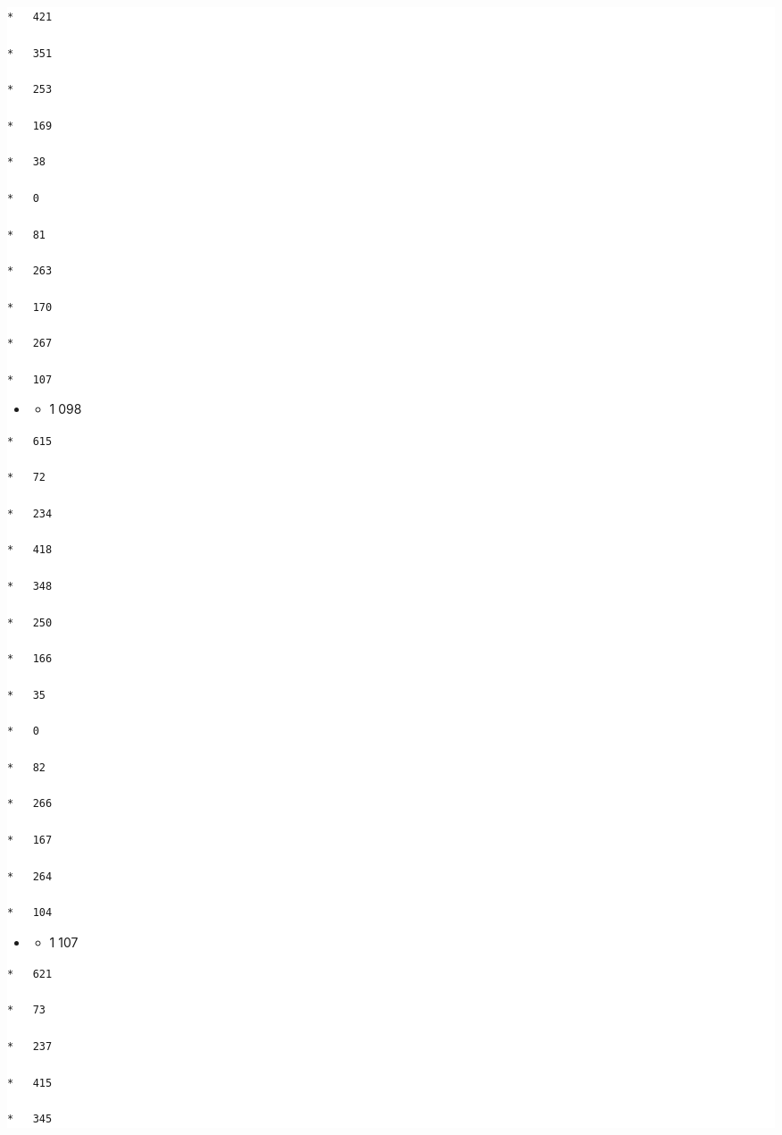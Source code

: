     *   421

    *   351

    *   253

    *   169

    *   38

    *   0

    *   81

    *   263

    *   170

    *   267

    *   107


*    *   1 098

    *   615

    *   72

    *   234

    *   418

    *   348

    *   250

    *   166

    *   35

    *   0

    *   82

    *   266

    *   167

    *   264

    *   104


*    *   1 107

    *   621

    *   73

    *   237

    *   415

    *   345
